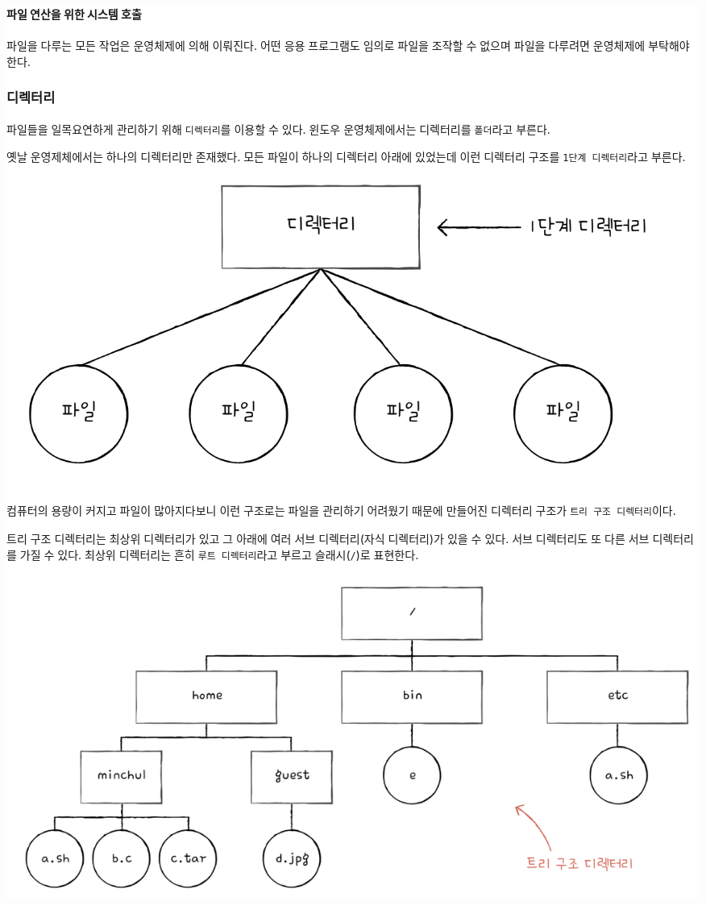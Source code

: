 #### 파일 연산을 위한 시스템 호출
파일을 다루는 모든 작업은 운영체제에 의해 이뤄진다. 어떤 응용 프로그램도 임의로 파일을 조작할 수 없으며 파일을 다루려면 운영체제에 부탁해야 한다.

### 디렉터리
파일들을 일목요연하게 관리하기 위해 `디렉터리`를 이용할 수 있다. 윈도우 운영체제에서는 디렉터리를 `폴더`라고 부른다.

옛날 운영제체에서는 하나의 디렉터리만 존재했다. 모든 파일이 하나의 디렉터리 아래에 있었는데 이런 디렉터리 구조를 `1단계 디렉터리`라고 부른다.
![1단계 디렉터리](../img/1단계디렉터리.png)

컴퓨터의 용량이 커지고 파일이 많아지다보니 이런 구조로는 파일을 관리하기 어려웠기 때문에 만들어진 디렉터리 구조가 `트리 구조 디렉터리`이다.

트리 구조 디렉터리는 최상위 디렉터리가 있고 그 아래에 여러 서브 디렉터리(자식 디렉터리)가 있을 수 있다. 서브 디렉터리도 또 다른 서브 디렉터리를 가질 수 있다. 최상위 디렉터리는 흔히 `루트 디렉터리`라고 부르고 슬래시(`/`)로 표현한다.

![트리구조디렉터리](../img/트리구조디렉터리.png)
